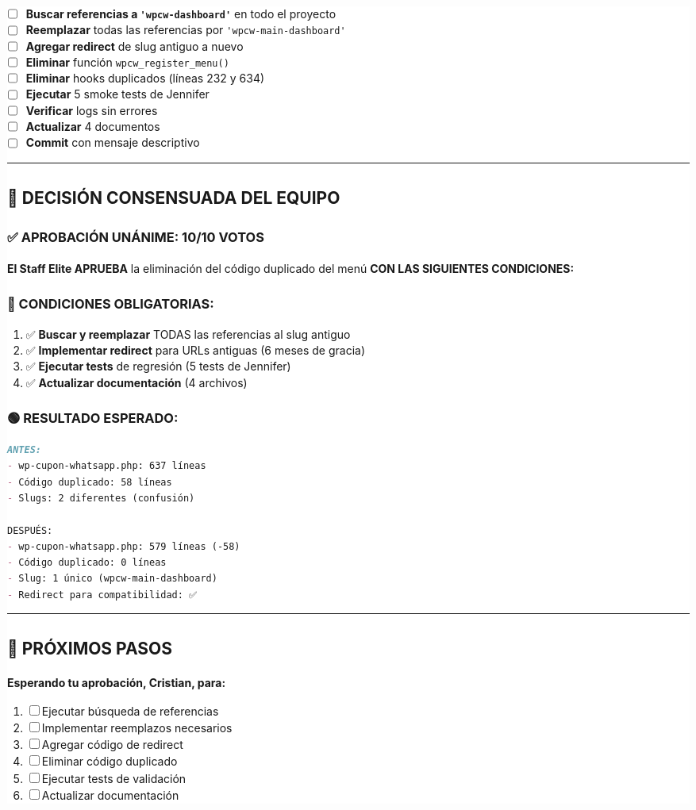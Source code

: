 - [ ] **Buscar referencias a `'wpcw-dashboard'`** en todo el proyecto
- [ ] **Reemplazar** todas las referencias por `'wpcw-main-dashboard'`
- [ ] **Agregar redirect** de slug antiguo a nuevo
- [ ] **Eliminar** función `wpcw_register_menu()`
- [ ] **Eliminar** hooks duplicados (líneas 232 y 634)
- [ ] **Ejecutar** 5 smoke tests de Jennifer
- [ ] **Verificar** logs sin errores
- [ ] **Actualizar** 4 documentos
- [ ] **Commit** con mensaje descriptivo

---

## 🎯 DECISIÓN CONSENSUADA DEL EQUIPO

### ✅ APROBACIÓN UNÁNIME: 10/10 VOTOS

**El Staff Elite APRUEBA** la eliminación del código duplicado del menú **CON LAS SIGUIENTES CONDICIONES:**

### 🔴 CONDICIONES OBLIGATORIAS:

1. ✅ **Buscar y reemplazar** TODAS las referencias al slug antiguo
2. ✅ **Implementar redirect** para URLs antiguas (6 meses de gracia)
3. ✅ **Ejecutar tests** de regresión (5 tests de Jennifer)
4. ✅ **Actualizar documentación** (4 archivos)

### 🟢 RESULTADO ESPERADO:

```markdown
ANTES:
- wp-cupon-whatsapp.php: 637 líneas
- Código duplicado: 58 líneas
- Slugs: 2 diferentes (confusión)

DESPUÉS:
- wp-cupon-whatsapp.php: 579 líneas (-58)
- Código duplicado: 0 líneas
- Slug: 1 único (wpcw-main-dashboard)
- Redirect para compatibilidad: ✅
```

---

## 🚀 PRÓXIMOS PASOS

**Esperando tu aprobación, Cristian, para:**

1. ☐ Ejecutar búsqueda de referencias
2. ☐ Implementar reemplazos necesarios
3. ☐ Agregar código de redirect
4. ☐ Eliminar código duplicado
5. ☐ Ejecutar tests de validación
6. ☐ Actualizar documentación
